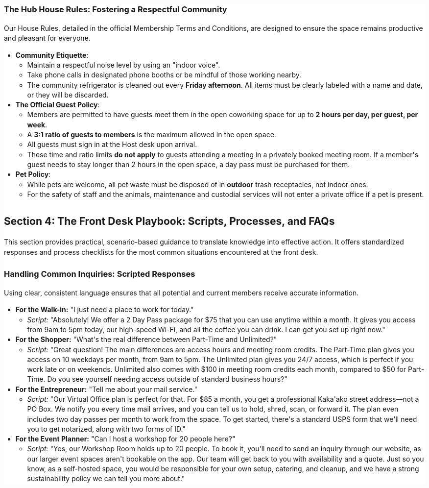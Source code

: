 ### **The Hub House Rules: Fostering a Respectful Community**

Our House Rules, detailed in the official Membership Terms and Conditions, are designed to ensure the space remains productive and pleasant for everyone.

* **Community Etiquette**:  
  * Maintain a respectful noise level by using an "indoor voice".
  * Take phone calls in designated phone booths or be mindful of those working nearby.
  * The community refrigerator is cleaned out every **Friday afternoon**. All items must be clearly labeled with a name and date, or they will be discarded.
* **The Official Guest Policy**:  
  * Members are permitted to have guests meet them in the open coworking space for up to **2 hours per day, per guest, per week**.
  * A **3:1 ratio of guests to members** is the maximum allowed in the open space.
  * All guests must sign in at the Host desk upon arrival.
  * These time and ratio limits **do not apply** to guests attending a meeting in a privately booked meeting room. If a member's guest needs to stay longer than 2 hours in the open space, a day pass must be purchased for them.
* **Pet Policy**:  
  * While pets are welcome, all pet waste must be disposed of in **outdoor** trash receptacles, not indoor ones.
  * For the safety of staff and the animals, maintenance and custodial services will not enter a private office if a pet is present.

## **Section 4: The Front Desk Playbook: Scripts, Processes, and FAQs**

This section provides practical, scenario-based guidance to translate knowledge into effective action. It offers standardized responses and process checklists for the most common situations encountered at the front desk.

### **Handling Common Inquiries: Scripted Responses**

Using clear, consistent language ensures that all potential and current members receive accurate information.

* **For the Walk-in:** "I just need a place to work for today."  
  * *Script:* "Absolutely\! We offer a 2 Day Pass package for $75 that you can use anytime within a month. It gives you access from 9am to 5pm today, our high-speed Wi-Fi, and all the coffee you can drink. I can get you set up right now."
* **For the Shopper:** "What's the real difference between Part-Time and Unlimited?"  
  * *Script:* "Great question\! The main differences are access hours and meeting room credits. The Part-Time plan gives you access on 10 weekdays per month, from 9am to 5pm. The Unlimited plan gives you 24/7 access, which is perfect if you work late or on weekends. Unlimited also comes with $100 in meeting room credits each month, compared to $50 for Part-Time. Do you see yourself needing access outside of standard business hours?"
* **For the Entrepreneur:** "Tell me about your mail service."  
  * *Script:* "Our Virtual Office plan is perfect for that. For $85 a month, you get a professional Kaka'ako street address—not a PO Box. We notify you every time mail arrives, and you can tell us to hold, shred, scan, or forward it. The plan even includes two day passes per month to work from the space. To get started, there's a standard USPS form that we'll need you to get notarized, along with two forms of ID."
* **For the Event Planner:** "Can I host a workshop for 20 people here?"  
  * *Script:* "Yes, our Workshop Room holds up to 20 people. To book it, you'll need to send an inquiry through our website, as our larger event spaces aren't bookable on the app. Our team will get back to you with availability and a quote. Just so you know, as a self-hosted space, you would be responsible for your own setup, catering, and cleanup, and we have a strong sustainability policy we can tell you more about."
